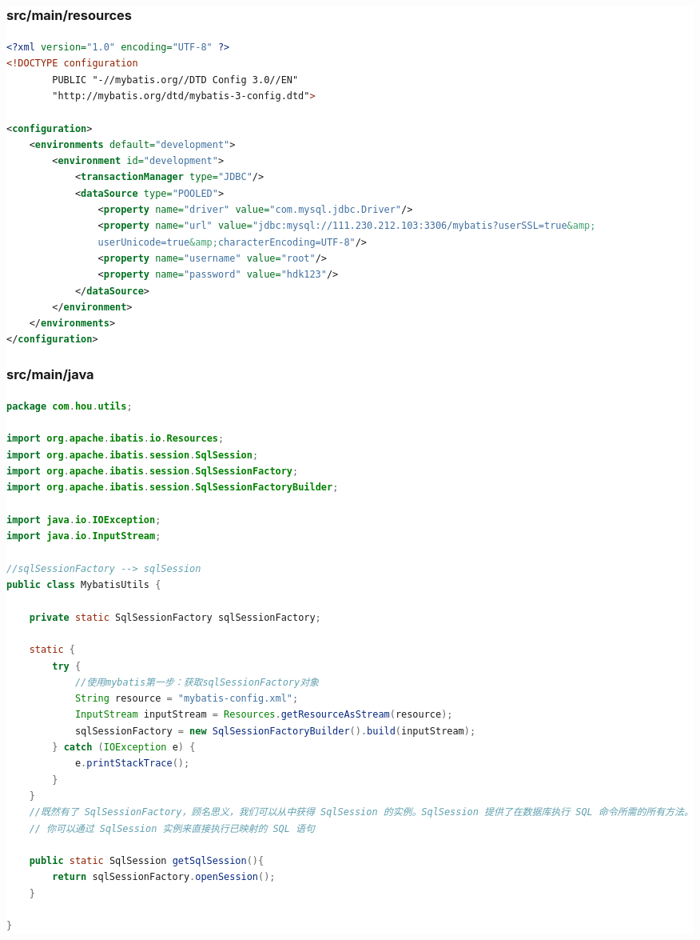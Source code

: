 ```xml
```

### src/main/resources

```xml
<?xml version="1.0" encoding="UTF-8" ?>
<!DOCTYPE configuration
        PUBLIC "-//mybatis.org//DTD Config 3.0//EN"
        "http://mybatis.org/dtd/mybatis-3-config.dtd">

<configuration>
    <environments default="development">
        <environment id="development">
            <transactionManager type="JDBC"/>
            <dataSource type="POOLED">
                <property name="driver" value="com.mysql.jdbc.Driver"/>
                <property name="url" value="jdbc:mysql://111.230.212.103:3306/mybatis?userSSL=true&amp;
                userUnicode=true&amp;characterEncoding=UTF-8"/>
                <property name="username" value="root"/>
                <property name="password" value="hdk123"/>
            </dataSource>
        </environment>
    </environments>
</configuration>
```

### src/main/java

```java
package com.hou.utils;

import org.apache.ibatis.io.Resources;
import org.apache.ibatis.session.SqlSession;
import org.apache.ibatis.session.SqlSessionFactory;
import org.apache.ibatis.session.SqlSessionFactoryBuilder;

import java.io.IOException;
import java.io.InputStream;

//sqlSessionFactory --> sqlSession
public class MybatisUtils {

    private static SqlSessionFactory sqlSessionFactory;

    static {
        try {
            //使用mybatis第一步：获取sqlSessionFactory对象
            String resource = "mybatis-config.xml";
            InputStream inputStream = Resources.getResourceAsStream(resource);
            sqlSessionFactory = new SqlSessionFactoryBuilder().build(inputStream);
        } catch (IOException e) {
            e.printStackTrace();
        }
    }
    //既然有了 SqlSessionFactory，顾名思义，我们可以从中获得 SqlSession 的实例。SqlSession 提供了在数据库执行 SQL 命令所需的所有方法。
    // 你可以通过 SqlSession 实例来直接执行已映射的 SQL 语句

    public static SqlSession getSqlSession(){
        return sqlSessionFactory.openSession();
    }

}
```
